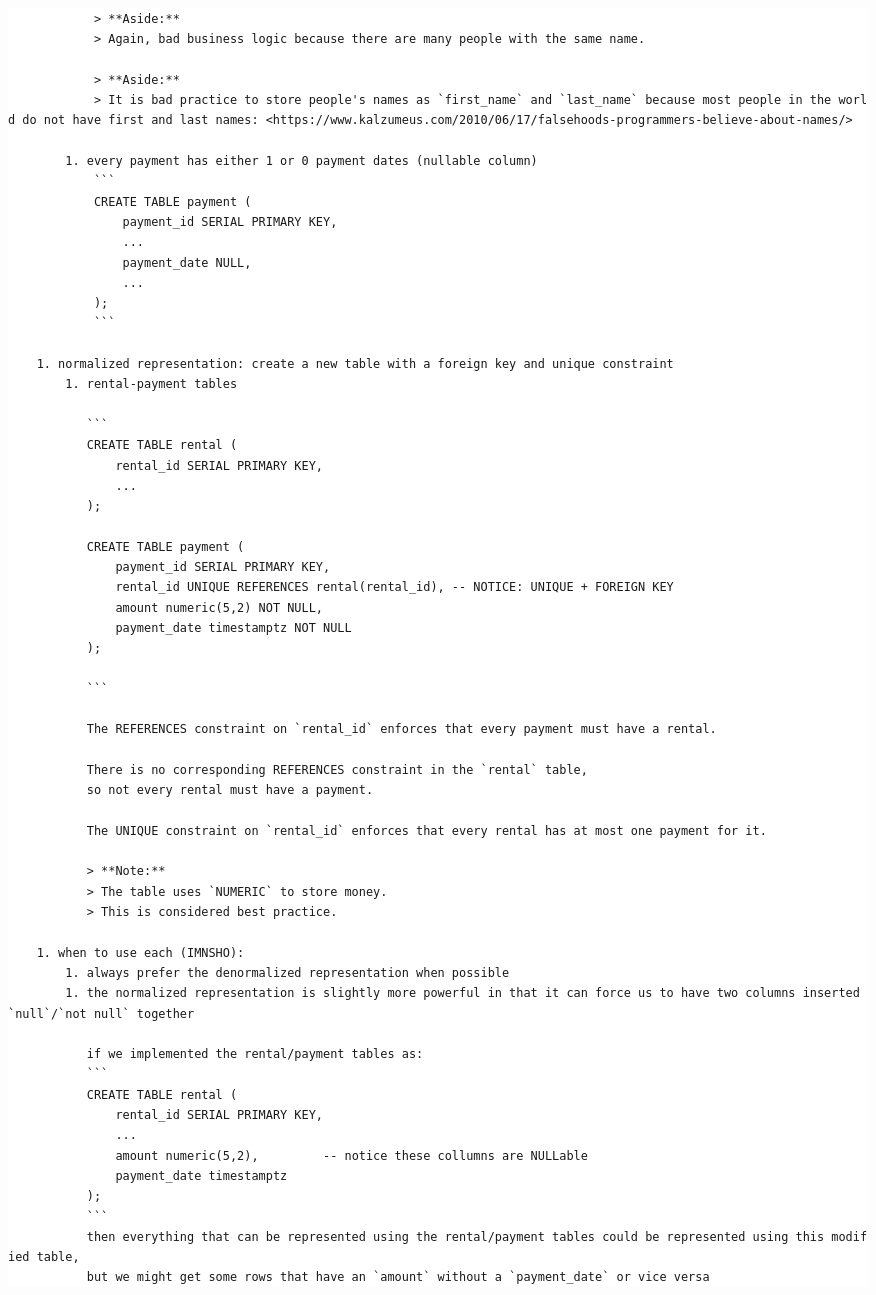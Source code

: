                 > **Aside:**
                > Again, bad business logic because there are many people with the same name.

                > **Aside:**
                > It is bad practice to store people's names as `first_name` and `last_name` because most people in the world do not have first and last names: <https://www.kalzumeus.com/2010/06/17/falsehoods-programmers-believe-about-names/>

            1. every payment has either 1 or 0 payment dates (nullable column)
                ```
                CREATE TABLE payment (
                    payment_id SERIAL PRIMARY KEY,
                    ...
                    payment_date NULL,
                    ...
                );
                ```

        1. normalized representation: create a new table with a foreign key and unique constraint
            1. rental-payment tables

               ```
               CREATE TABLE rental (
                   rental_id SERIAL PRIMARY KEY,
                   ...
               );

               CREATE TABLE payment (
                   payment_id SERIAL PRIMARY KEY,
                   rental_id UNIQUE REFERENCES rental(rental_id), -- NOTICE: UNIQUE + FOREIGN KEY
                   amount numeric(5,2) NOT NULL,
                   payment_date timestamptz NOT NULL
               );

               ```

               The REFERENCES constraint on `rental_id` enforces that every payment must have a rental.

               There is no corresponding REFERENCES constraint in the `rental` table,
               so not every rental must have a payment.

               The UNIQUE constraint on `rental_id` enforces that every rental has at most one payment for it.

               > **Note:**
               > The table uses `NUMERIC` to store money.
               > This is considered best practice.

        1. when to use each (IMNSHO):
            1. always prefer the denormalized representation when possible
            1. the normalized representation is slightly more powerful in that it can force us to have two columns inserted `null`/`not null` together

               if we implemented the rental/payment tables as:
               ```
               CREATE TABLE rental (
                   rental_id SERIAL PRIMARY KEY,
                   ...
                   amount numeric(5,2),         -- notice these collumns are NULLable
                   payment_date timestamptz
               );
               ```
               then everything that can be represented using the rental/payment tables could be represented using this modified table,
               but we might get some rows that have an `amount` without a `payment_date` or vice versa
